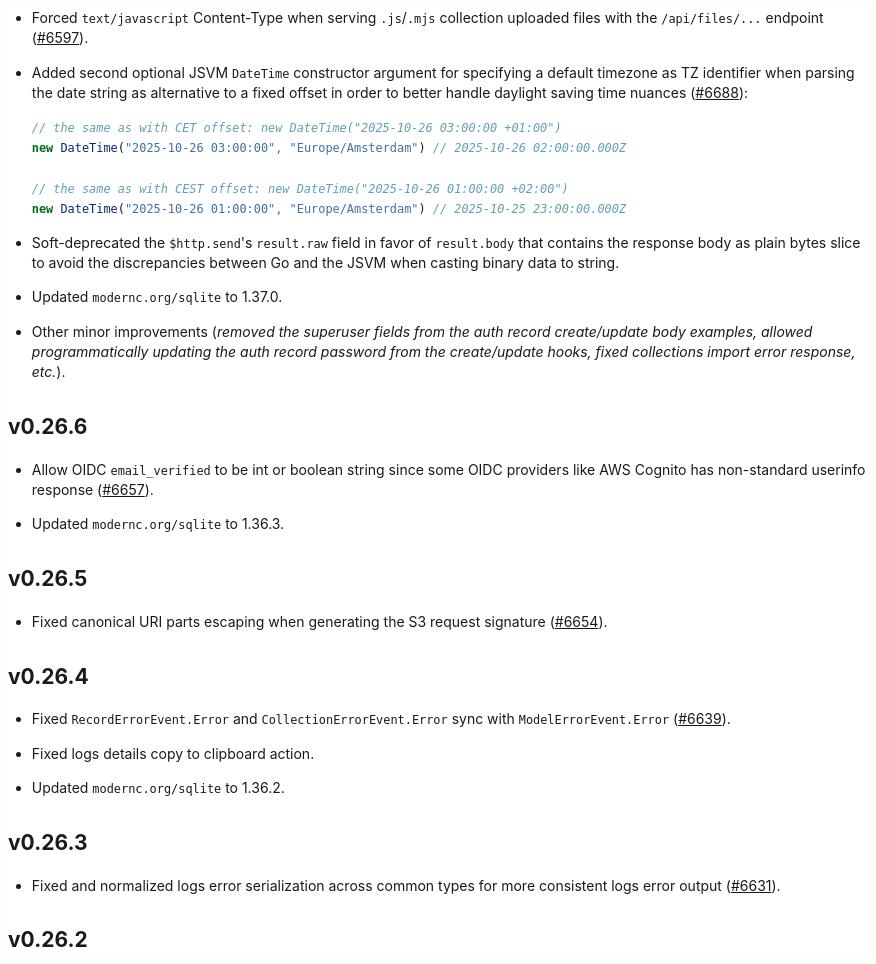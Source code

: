 - Forced `text/javascript` Content-Type when serving `.js`/`.mjs` collection uploaded files with the `/api/files/...` endpoint ([#6597](https://github.com/pocketbase/pocketbase/issues/6597)).

- Added second optional JSVM `DateTime` constructor argument for specifying a default timezone as TZ identifier when parsing the date string as alternative to a fixed offset in order to better handle daylight saving time nuances ([#6688](https://github.com/pocketbase/pocketbase/discussions/6688)):
    ```js
    // the same as with CET offset: new DateTime("2025-10-26 03:00:00 +01:00")
    new DateTime("2025-10-26 03:00:00", "Europe/Amsterdam") // 2025-10-26 02:00:00.000Z

    // the same as with CEST offset: new DateTime("2025-10-26 01:00:00 +02:00")
    new DateTime("2025-10-26 01:00:00", "Europe/Amsterdam") // 2025-10-25 23:00:00.000Z
    ```

- Soft-deprecated the `$http.send`'s `result.raw` field in favor of `result.body` that contains the response body as plain bytes slice to avoid the discrepancies between Go and the JSVM when casting binary data to string.

- Updated `modernc.org/sqlite` to 1.37.0.

- Other minor improvements (_removed the superuser fields from the auth record create/update body examples, allowed programmatically updating the auth record password from the create/update hooks, fixed collections import error response, etc._).


## v0.26.6

- Allow OIDC `email_verified` to be int or boolean string since some OIDC providers like AWS Cognito has non-standard userinfo response ([#6657](https://github.com/pocketbase/pocketbase/pull/6657)).

- Updated `modernc.org/sqlite` to 1.36.3.


## v0.26.5

- Fixed canonical URI parts escaping when generating the S3 request signature ([#6654](https://github.com/pocketbase/pocketbase/issues/6654)).


## v0.26.4

- Fixed `RecordErrorEvent.Error` and `CollectionErrorEvent.Error` sync with `ModelErrorEvent.Error` ([#6639](https://github.com/pocketbase/pocketbase/issues/6639)).

- Fixed logs details copy to clipboard action.

- Updated `modernc.org/sqlite` to 1.36.2.


## v0.26.3

- Fixed and normalized logs error serialization across common types for more consistent logs error output ([#6631](https://github.com/pocketbase/pocketbase/issues/6631)).


## v0.26.2
